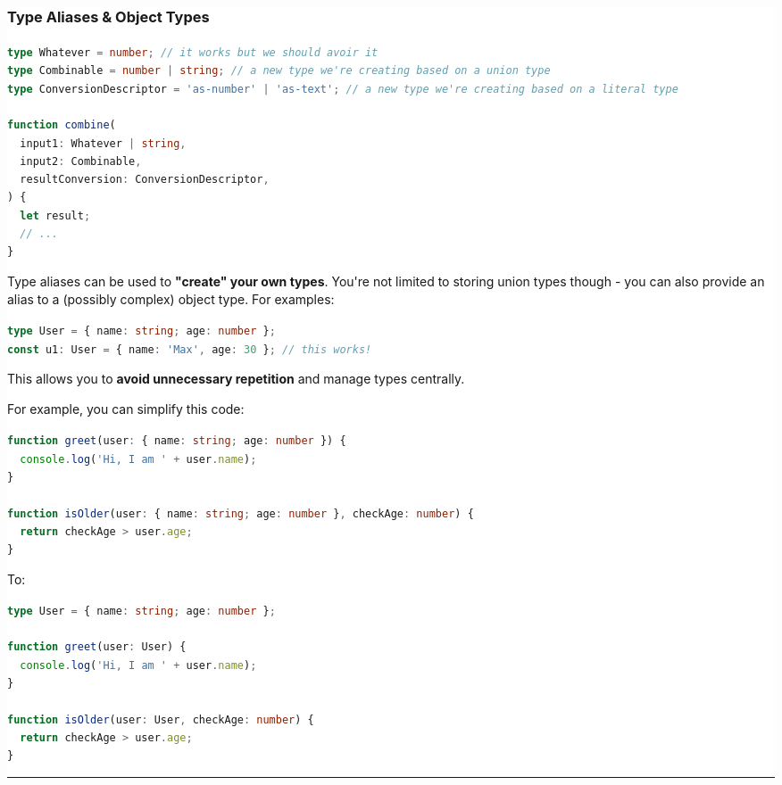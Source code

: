 
### Type Aliases & Object Types

```ts
type Whatever = number; // it works but we should avoir it
type Combinable = number | string; // a new type we're creating based on a union type
type ConversionDescriptor = 'as-number' | 'as-text'; // a new type we're creating based on a literal type

function combine(
  input1: Whatever | string,
  input2: Combinable,
  resultConversion: ConversionDescriptor,
) {
  let result;
  // ...
}
```

Type aliases can be used to **"create" your own types**. You're not limited to storing union types though - you can also provide an alias to a (possibly complex) object type. For examples:

```ts
type User = { name: string; age: number };
const u1: User = { name: 'Max', age: 30 }; // this works!
```

This allows you to **avoid unnecessary repetition** and manage types centrally.

For example, you can simplify this code:

```ts
function greet(user: { name: string; age: number }) {
  console.log('Hi, I am ' + user.name);
}

function isOlder(user: { name: string; age: number }, checkAge: number) {
  return checkAge > user.age;
}
```

To:

```ts
type User = { name: string; age: number };

function greet(user: User) {
  console.log('Hi, I am ' + user.name);
}

function isOlder(user: User, checkAge: number) {
  return checkAge > user.age;
}
```

---

